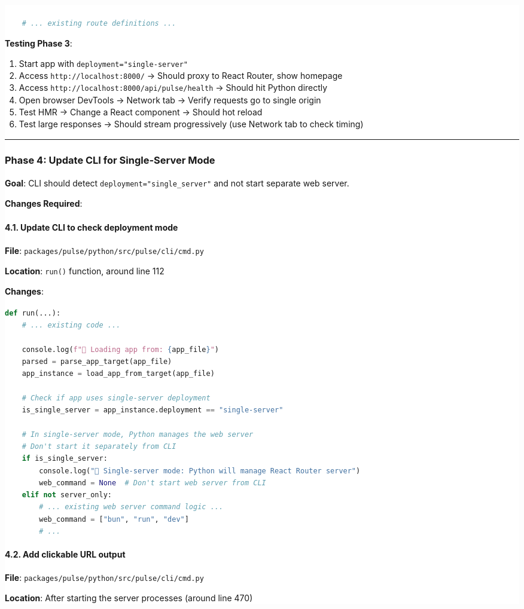 ```python
    
    # ... existing route definitions ...
```

**Testing Phase 3**:
1. Start app with `deployment="single-server"`
2. Access `http://localhost:8000/` → Should proxy to React Router, show homepage
3. Access `http://localhost:8000/api/pulse/health` → Should hit Python directly
4. Open browser DevTools → Network tab → Verify requests go to single origin
5. Test HMR → Change a React component → Should hot reload
6. Test large responses → Should stream progressively (use Network tab to check timing)

---

### Phase 4: Update CLI for Single-Server Mode

**Goal**: CLI should detect `deployment="single_server"` and not start separate web server.

**Changes Required**:

#### 4.1. Update CLI to check deployment mode

**File**: `packages/pulse/python/src/pulse/cli/cmd.py`

**Location**: `run()` function, around line 112

**Changes**:
```python
def run(...):
    # ... existing code ...
    
    console.log(f"📁 Loading app from: {app_file}")
    parsed = parse_app_target(app_file)
    app_instance = load_app_from_target(app_file)
    
    # Check if app uses single-server deployment
    is_single_server = app_instance.deployment == "single-server"
    
    # In single-server mode, Python manages the web server
    # Don't start it separately from CLI
    if is_single_server:
        console.log("🔧 Single-server mode: Python will manage React Router server")
        web_command = None  # Don't start web server from CLI
    elif not server_only:
        # ... existing web server command logic ...
        web_command = ["bun", "run", "dev"]
        # ...
```

#### 4.2. Add clickable URL output

**File**: `packages/pulse/python/src/pulse/cli/cmd.py`

**Location**: After starting the server processes (around line 470)
